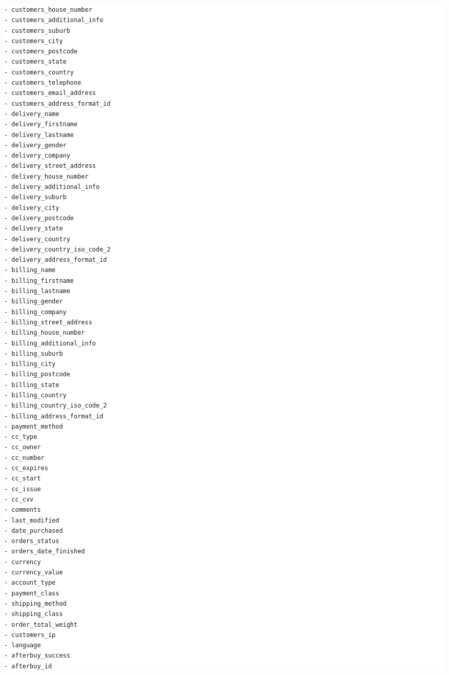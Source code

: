 	- customers_house_number
	- customers_additional_info
	- customers_suburb
	- customers_city
	- customers_postcode
	- customers_state
	- customers_country
	- customers_telephone
	- customers_email_address
	- customers_address_format_id
	- delivery_name
	- delivery_firstname
	- delivery_lastname
	- delivery_gender
	- delivery_company
	- delivery_street_address
	- delivery_house_number
	- delivery_additional_info
	- delivery_suburb
	- delivery_city
	- delivery_postcode
	- delivery_state
	- delivery_country
	- delivery_country_iso_code_2
	- delivery_address_format_id
	- billing_name
	- billing_firstname
	- billing_lastname
	- billing_gender
	- billing_company
	- billing_street_address
	- billing_house_number
	- billing_additional_info
	- billing_suburb
	- billing_city
	- billing_postcode
	- billing_state
	- billing_country
	- billing_country_iso_code_2
	- billing_address_format_id
	- payment_method
	- cc_type
	- cc_owner
	- cc_number
	- cc_expires
	- cc_start
	- cc_issue
	- cc_cvv
	- comments
	- last_modified
	- date_purchased
	- orders_status
	- orders_date_finished
	- currency
	- currency_value
	- account_type
	- payment_class
	- shipping_method
	- shipping_class
	- order_total_weight
	- customers_ip
	- language
	- afterbuy_success
	- afterbuy_id